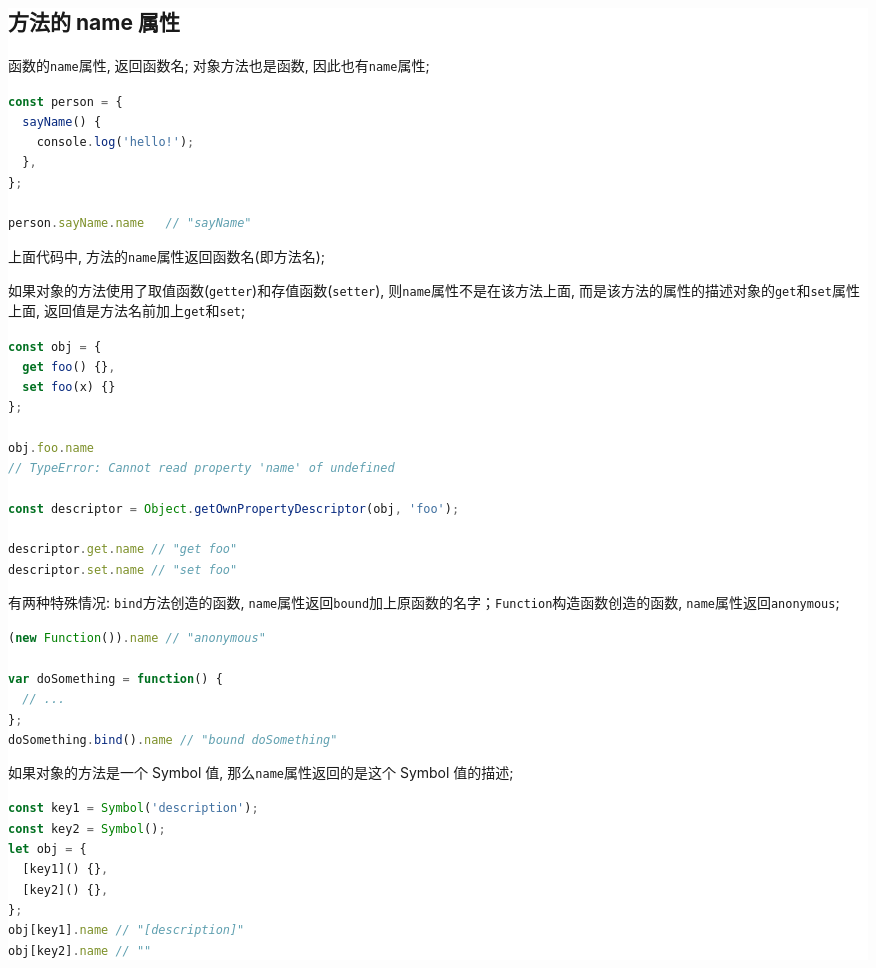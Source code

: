 ## 方法的 name 属性

函数的`name`属性, 返回函数名; 对象方法也是函数, 因此也有`name`属性;

```javascript
const person = {
  sayName() {
    console.log('hello!');
  },
};

person.sayName.name   // "sayName"
```

上面代码中, 方法的`name`属性返回函数名(即方法名);

如果对象的方法使用了取值函数(`getter`)和存值函数(`setter`), 则`name`属性不是在该方法上面, 而是该方法的属性的描述对象的`get`和`set`属性上面, 返回值是方法名前加上`get`和`set`;

```javascript
const obj = {
  get foo() {},
  set foo(x) {}
};

obj.foo.name
// TypeError: Cannot read property 'name' of undefined

const descriptor = Object.getOwnPropertyDescriptor(obj, 'foo');

descriptor.get.name // "get foo"
descriptor.set.name // "set foo"
```

有两种特殊情况: `bind`方法创造的函数, `name`属性返回`bound`加上原函数的名字；`Function`构造函数创造的函数, `name`属性返回`anonymous`;

```javascript
(new Function()).name // "anonymous"

var doSomething = function() {
  // ...
};
doSomething.bind().name // "bound doSomething"
```

如果对象的方法是一个 Symbol 值, 那么`name`属性返回的是这个 Symbol 值的描述;

```javascript
const key1 = Symbol('description');
const key2 = Symbol();
let obj = {
  [key1]() {},
  [key2]() {},
};
obj[key1].name // "[description]"
obj[key2].name // ""
```


  [propKey]: true,
  ['a' + 'bc']: 123
  [lastWord]: 'world'
  [keyA]: 'valueA',
  [keyB]: 'valueB'